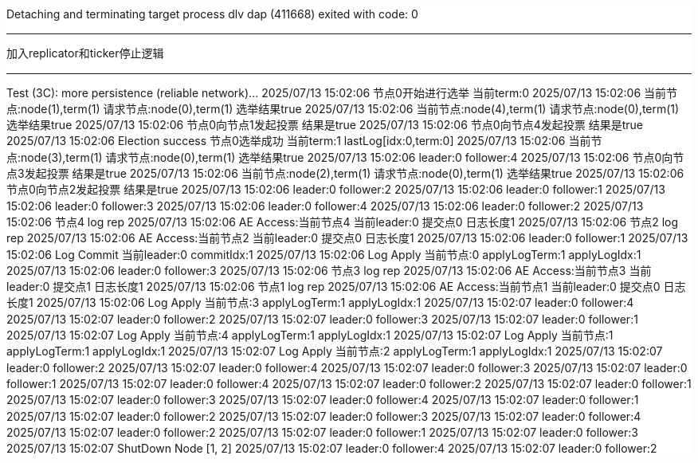 Detaching and terminating target process
dlv dap (411668) exited with code: 0

---------------
加入replicator和ticker停止逻辑

--------------

Test (3C): more persistence (reliable network)...
2025/07/13 15:02:06 节点0开始进行选举 当前term:0
2025/07/13 15:02:06 当前节点:node(1),term(1) 请求节点:node(0),term(1) 选举结果true
2025/07/13 15:02:06 当前节点:node(4),term(1) 请求节点:node(0),term(1) 选举结果true
2025/07/13 15:02:06 节点0向节点1发起投票 结果是true
2025/07/13 15:02:06 节点0向节点4发起投票 结果是true
2025/07/13 15:02:06 Election success 节点0选举成功 当前term:1 lastLog[idx:0,term:0]
2025/07/13 15:02:06 当前节点:node(3),term(1) 请求节点:node(0),term(1) 选举结果true
2025/07/13 15:02:06 leader:0 follower:4 
2025/07/13 15:02:06 节点0向节点3发起投票 结果是true
2025/07/13 15:02:06 当前节点:node(2),term(1) 请求节点:node(0),term(1) 选举结果true
2025/07/13 15:02:06 节点0向节点2发起投票 结果是true
2025/07/13 15:02:06 leader:0 follower:2 
2025/07/13 15:02:06 leader:0 follower:1 
2025/07/13 15:02:06 leader:0 follower:3 
2025/07/13 15:02:06 leader:0 follower:4 
2025/07/13 15:02:06 leader:0 follower:2 
2025/07/13 15:02:06 节点4 log rep 
2025/07/13 15:02:06 AE Access:当前节点4 当前leader:0 提交点0 日志长度1
2025/07/13 15:02:06 节点2 log rep 
2025/07/13 15:02:06 AE Access:当前节点2 当前leader:0 提交点0 日志长度1
2025/07/13 15:02:06 leader:0 follower:1 
2025/07/13 15:02:06 Log Commit 当前leader:0 commitIdx:1
2025/07/13 15:02:06 Log Apply 当前节点:0 applyLogTerm:1 applyLogIdx:1 
2025/07/13 15:02:06 leader:0 follower:3 
2025/07/13 15:02:06 节点3 log rep 
2025/07/13 15:02:06 AE Access:当前节点3 当前leader:0 提交点1 日志长度1
2025/07/13 15:02:06 节点1 log rep 
2025/07/13 15:02:06 AE Access:当前节点1 当前leader:0 提交点0 日志长度1
2025/07/13 15:02:06 Log Apply 当前节点:3 applyLogTerm:1 applyLogIdx:1 
2025/07/13 15:02:07 leader:0 follower:4 
2025/07/13 15:02:07 leader:0 follower:2 
2025/07/13 15:02:07 leader:0 follower:3 
2025/07/13 15:02:07 leader:0 follower:1 
2025/07/13 15:02:07 Log Apply 当前节点:4 applyLogTerm:1 applyLogIdx:1 
2025/07/13 15:02:07 Log Apply 当前节点:1 applyLogTerm:1 applyLogIdx:1 
2025/07/13 15:02:07 Log Apply 当前节点:2 applyLogTerm:1 applyLogIdx:1 
2025/07/13 15:02:07 leader:0 follower:2 
2025/07/13 15:02:07 leader:0 follower:4 
2025/07/13 15:02:07 leader:0 follower:3 
2025/07/13 15:02:07 leader:0 follower:1 
2025/07/13 15:02:07 leader:0 follower:4 
2025/07/13 15:02:07 leader:0 follower:2 
2025/07/13 15:02:07 leader:0 follower:1 
2025/07/13 15:02:07 leader:0 follower:3 
2025/07/13 15:02:07 leader:0 follower:4 
2025/07/13 15:02:07 leader:0 follower:1 
2025/07/13 15:02:07 leader:0 follower:2 
2025/07/13 15:02:07 leader:0 follower:3 
2025/07/13 15:02:07 leader:0 follower:4 
2025/07/13 15:02:07 leader:0 follower:2 
2025/07/13 15:02:07 leader:0 follower:1 
2025/07/13 15:02:07 leader:0 follower:3 
2025/07/13 15:02:07 ShutDown Node [1, 2]
2025/07/13 15:02:07 leader:0 follower:4 
2025/07/13 15:02:07 leader:0 follower:2 